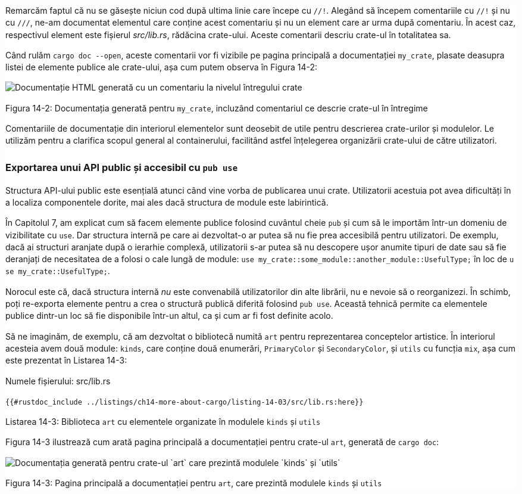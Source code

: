 Remarcăm faptul că nu se găsește niciun cod după ultima linie care începe cu `//!`. Alegând să începem comentariile cu `//!` și nu cu `///`, ne-am documentat elementul care conține acest comentariu și nu un element care ar urma după comentariu. În acest caz, respectivul element este fișierul *src/lib.rs*, rădăcina crate-ului. Aceste comentarii descriu crate-ul în totalitatea sa.

Când rulăm `cargo doc --open`, aceste comentarii vor fi vizibile pe pagina principală a documentației `my_crate`, plasate deasupra listei de elemente publice ale crate-ului, așa cum putem observa în Figura 14-2:

<img alt="Documentație HTML generată cu un comentariu la nivelul întregului crate" src="img/trpl14-02.png" class="center" />

<span class="caption">Figura 14-2: Documentația generată pentru `my_crate`, incluzând comentariul ce descrie crate-ul în întregime</span>

Comentariile de documentație din interiorul elementelor sunt deosebit de utile pentru descrierea crate-urilor și modulelor. Le utilizăm pentru a clarifica scopul general al containerului, facilitând astfel înțelegerea organizării crate-ului de către utilizatori.

### Exportarea unui API public și accesibil cu `pub use`

Structura API-ului public este esențială atunci când vine vorba de publicarea unui crate. Utilizatorii acestuia pot avea dificultăți în a localiza componentele dorite, mai ales dacă structura de module este labirintică.

În Capitolul 7, am explicat cum să facem elemente publice folosind cuvântul cheie `pub` și cum să le importăm într-un domeniu de vizibilitate cu `use`. Dar structura internă pe care ai dezvoltat-o ar putea să nu fie prea accesibilă pentru utilizatori. De exemplu, dacă ai structuri aranjate după o ierarhie complexă, utilizatorii s-ar putea să nu descopere ușor anumite tipuri de date sau să fie deranjați de necesitatea de a folosi o cale lungă de module: `use my_crate::some_module::another_module::UsefulType;` în loc de `use my_crate::UsefulType;`.

Norocul este că, dacă structura internă *nu* este convenabilă utilizatorilor din alte librării, nu e nevoie să o reorganizezi. În schimb, poți re-exporta elemente pentru a crea o structură publică diferită folosind `pub use`. Această tehnică permite ca elementele publice dintr-un loc să fie disponibile într-un altul, ca și cum ar fi fost definite acolo.

Să ne imaginăm, de exemplu, că am dezvoltat o bibliotecă numită `art` pentru reprezentarea conceptelor artistice. În interiorul acesteia avem două module: `kinds`, care conține două enumerări, `PrimaryColor` și `SecondaryColor`, și `utils` cu funcția `mix`, așa cum este prezentat în Listarea 14-3:

<span class="filename">Numele fișierului: src/lib.rs</span>

```rust,noplayground,test_harness
{{#rustdoc_include ../listings/ch14-more-about-cargo/listing-14-03/src/lib.rs:here}}
```

<span class="caption">Listarea 14-3: Biblioteca `art` cu elementele organizate în modulele `kinds` și `utils`</span>

Figura 14-3 ilustrează cum arată pagina principală a documentației pentru crate-ul `art`, generată de `cargo doc`:

<img alt="Documentația generată pentru crate-ul `art` care prezintă modulele `kinds` și `utils`" src="img/trpl14-03.png" class="center" />

<span class="caption">Figura 14-3: Pagina principală a documentației pentru `art`, care prezintă modulele `kinds` și `utils`</span>
